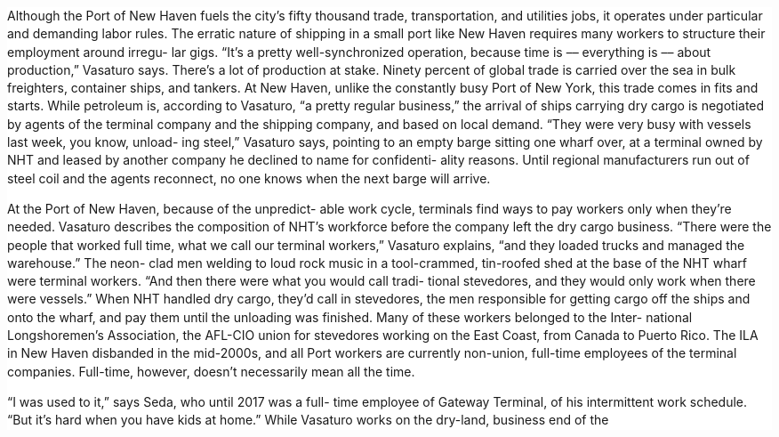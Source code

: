 
Although the Port of New Haven fuels the city’s fifty 
thousand trade, transportation, and utilities jobs, it operates 
under particular and demanding labor rules. The erratic 
nature of shipping in a small port like New Haven requires 
many workers to structure their employment around irregu-
lar gigs. “It’s a pretty well-synchronized operation, because 
time is –– everything is –– about production,” Vasaturo 
says. There’s a lot of production at stake. Ninety percent 
of global trade is carried over the sea in bulk freighters, 
container ships, and tankers. At New Haven, unlike the 
constantly busy Port of New York, this trade comes in fits 
and starts. While petroleum is, according to Vasaturo, “a 
pretty regular business,” the arrival of ships carrying dry 
cargo is negotiated by agents of the terminal company and 
the shipping company, and based on local demand. “They 
were very busy with vessels last week, you know, unload-
ing steel,” Vasaturo says, pointing to an empty barge sitting 
one wharf over, at a terminal owned by NHT and leased 
by another company he declined to name for confidenti-
ality reasons. Until regional manufacturers run out of steel 
coil and the agents reconnect, no one knows when the next 
barge will arrive.


At the Port of New Haven, because of the unpredict-
able work cycle, terminals find ways to pay workers only 
when they’re needed. Vasaturo describes the composition 
of NHT’s workforce before the company left the dry cargo 
business. “There were the people that worked full time, 
what we call our terminal workers,” Vasaturo explains, “and 
they loaded trucks and managed the warehouse.” The neon-
clad men welding to loud rock music in a tool-crammed, 
tin-roofed shed at the base of the NHT wharf were terminal 
workers. “And then there were what you would call tradi-
tional stevedores, and they would only work when there 
were vessels.” When NHT handled dry cargo, they’d call 
in stevedores, the men responsible for getting cargo off the 
ships and onto the wharf, and pay them until the unloading 
was finished. Many of these workers belonged to the Inter-
national Longshoremen’s Association, the AFL-CIO union 
for stevedores working on the East Coast, from Canada 
to Puerto Rico. The ILA in New Haven disbanded in the 
mid-2000s, and all Port workers are currently non-union, 
full-time employees of the terminal companies. Full-time, 
however, doesn’t necessarily mean all the time.   


“I was used to it,” says Seda, who until 2017 was a full-
time employee of Gateway Terminal, of his intermittent 
work schedule. “But it’s hard when you have kids at home.” 
While Vasaturo works on the dry-land, business end of the 

